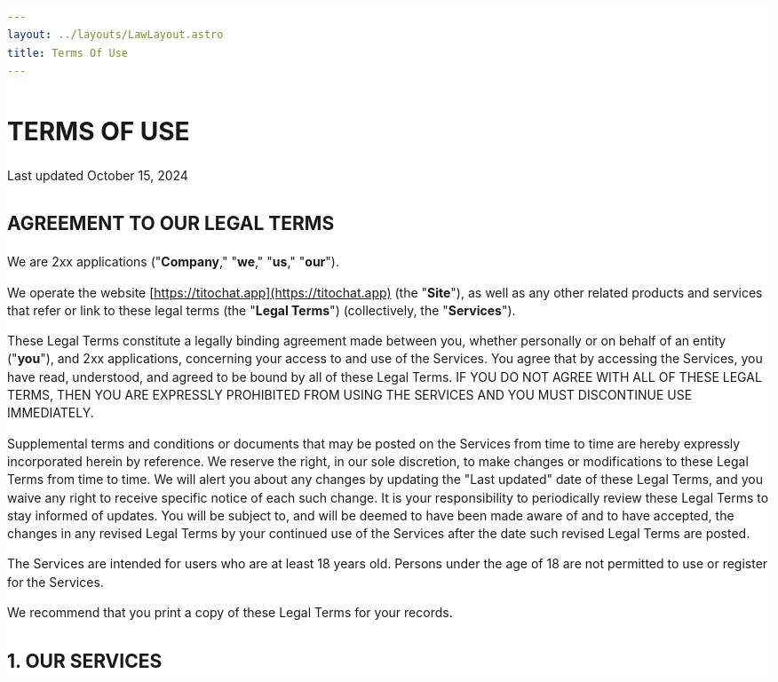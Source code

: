 ```yaml
---
layout: ../layouts/LawLayout.astro
title: Terms Of Use
---
```


# TERMS OF USE

Last updated October 15, 2024

## AGREEMENT TO OUR LEGAL TERMS

We are 2xx applications ("__Company__," "__we__," "__us__," "__our__").

We operate the website [https://titochat.app](https://titochat.app) (the "__Site__"), as well as any other related
products and services that refer or link to these legal terms (the "__Legal Terms__") (collectively, the "__Services__").

These Legal Terms constitute a legally binding agreement made between you, whether personally or on behalf of an
entity ("__you__"), and 2xx applications, concerning your access to and use of the Services. You agree that by accessing
the Services, you have read, understood, and agreed to be bound by all of these Legal Terms. IF YOU DO NOT AGREE WITH
ALL OF THESE LEGAL TERMS, THEN YOU ARE EXPRESSLY PROHIBITED FROM USING THE SERVICES AND YOU MUST DISCONTINUE USE
IMMEDIATELY.

Supplemental terms and conditions or documents that may be posted on the Services from time to time are hereby expressly
incorporated herein by reference. We reserve the right, in our sole discretion, to make changes or modifications to
these Legal Terms from time to time. We will alert you about any changes by updating the "Last updated" date of these
Legal Terms, and you waive any right to receive specific notice of each such change. It is your responsibility to
periodically review these Legal Terms to stay informed of updates. You will be subject to, and will be deemed to have
been made aware of and to have accepted, the changes in any revised Legal Terms by your continued use of the Services
after the date such revised Legal Terms are posted.

The Services are intended for users who are at least 18 years old. Persons under the age of 18 are not permitted to use
or register for the Services.

We recommend that you print a copy of these Legal Terms for your records.

## 1. OUR SERVICES

